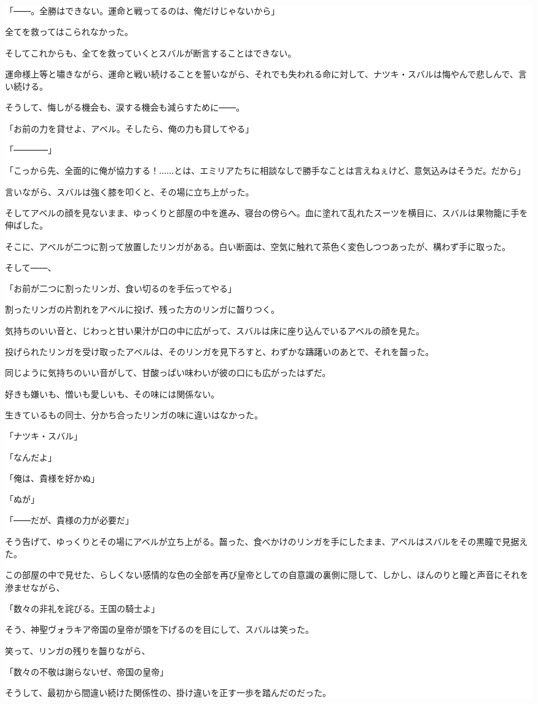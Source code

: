 「――。全勝はできない。運命と戦ってるのは、俺だけじゃないから」

全てを救ってはこられなかった。

そしてこれからも、全てを救っていくとスバルが断言することはできない。

運命様上等と嘯きながら、運命と戦い続けることを誓いながら、それでも失われる命に対して、ナツキ・スバルは悔やんで悲しんで、言い続ける。

そうして、悔しがる機会も、涙する機会も減らすために――。

「お前の力を貸せよ、アベル。そしたら、俺の力も貸してやる」

「――――」

「こっから先、全面的に俺が協力する！……とは、エミリアたちに相談なしで勝手なことは言えねぇけど、意気込みはそうだ。だから」

言いながら、スバルは強く膝を叩くと、その場に立ち上がった。

そしてアベルの顔を見ないまま、ゆっくりと部屋の中を進み、寝台の傍らへ。血に塗れて乱れたスーツを横目に、スバルは果物籠に手を伸ばした。

そこに、アベルが二つに割って放置したリンガがある。白い断面は、空気に触れて茶色く変色しつつあったが、構わず手に取った。

そして――、

「お前が二つに割ったリンガ、食い切るのを手伝ってやる」

割ったリンガの片割れをアベルに投げ、残った方のリンガに齧りつく。

気持ちのいい音と、じわっと甘い果汁が口の中に広がって、スバルは床に座り込んでいるアベルの顔を見た。

投げられたリンガを受け取ったアベルは、そのリンガを見下ろすと、わずかな躊躇いのあとで、それを齧った。

同じように気持ちのいい音がして、甘酸っぱい味わいが彼の口にも広がったはずだ。

好きも嫌いも、憎いも愛しいも、その味には関係ない。

生きているもの同士、分かち合ったリンガの味に違いはなかった。

「ナツキ・スバル」

「なんだよ」

「俺は、貴様を好かぬ」

「ぬが」

「――だが、貴様の力が必要だ」

そう告げて、ゆっくりとその場にアベルが立ち上がる。齧った、食べかけのリンガを手にしたまま、アベルはスバルをその黒瞳で見据えた。

この部屋の中で見せた、らしくない感情的な色の全部を再び皇帝としての自意識の裏側に隠して、しかし、ほんのりと瞳と声音にそれを滲ませながら、

「数々の非礼を詫びる。王国の騎士よ」

そう、神聖ヴォラキア帝国の皇帝が頭を下げるのを目にして、スバルは笑った。

笑って、リンガの残りを齧りながら、

「数々の不敬は謝らないぜ、帝国の皇帝」

そうして、最初から間違い続けた関係性の、掛け違いを正す一歩を踏んだのだった。

